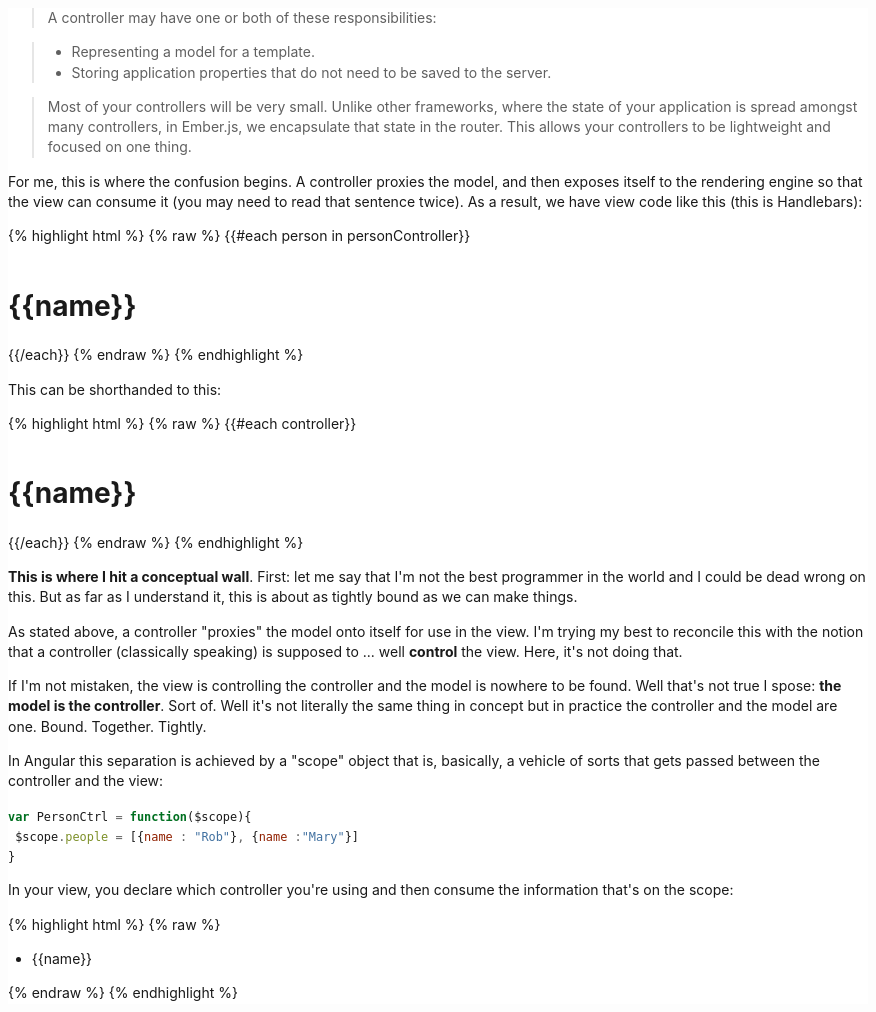 > A controller may have one or both of these responsibilities:
 
> - Representing a model for a template.
> - Storing application properties that do not need to be saved to the server.

> Most of your controllers will be very small. Unlike other frameworks, where the state of your application is spread amongst many controllers, in Ember.js, we encapsulate that state in the router. This allows your controllers to be lightweight and focused on one thing.

For me, this is where the confusion begins. A controller proxies the model, and then exposes itself to the rendering engine so that the view can consume it (you may need to read that sentence twice). As a result, we have view code like this (this is Handlebars):

{% highlight html %}
{% raw %}
{{#each person in personController}}
  <h1>{{name}}</h1>
{{/each}}
{% endraw %}
{% endhighlight %}

This can be shorthanded to this:

{% highlight html %}
{% raw %}
{{#each controller}}
  <h1>{{name}}</h1>
{{/each}}
{% endraw %}
{% endhighlight %}

**This is where I hit a conceptual wall**. First: let me say that I'm not the best programmer in the world and I could be dead wrong on this. But as far as I understand it, this is about as tightly bound as we can make things.

As stated above, a controller "proxies" the model onto itself for use in the view. I'm trying my best to reconcile this with the notion that a controller (classically speaking) is supposed to ... well **control** the view. Here, it's not doing that. 

If I'm not mistaken, the view is controlling the controller and the model is nowhere to be found. Well that's not true I spose: **the model is the controller**. Sort of. Well it's not literally the same thing in concept but in practice the controller and the model are one. Bound. Together. Tightly.

In Angular this separation is achieved by a "scope" object that is, basically, a vehicle of sorts that gets passed between the controller and the view:

```javascript
var PersonCtrl = function($scope){
 $scope.people = [{name : "Rob"}, {name :"Mary"}] 
}
```

In your view, you declare which controller you're using and then consume the information that's on the scope:

{% highlight html %}
{% raw %}
<div ng-app>
  <div ng-controller='PersonCtrl'>
    <ul>
      <li ng-repeat='person in people'>{{name}}</li>
    </ul>
  </div>
</div>
{% endraw %}
{% endhighlight %}

